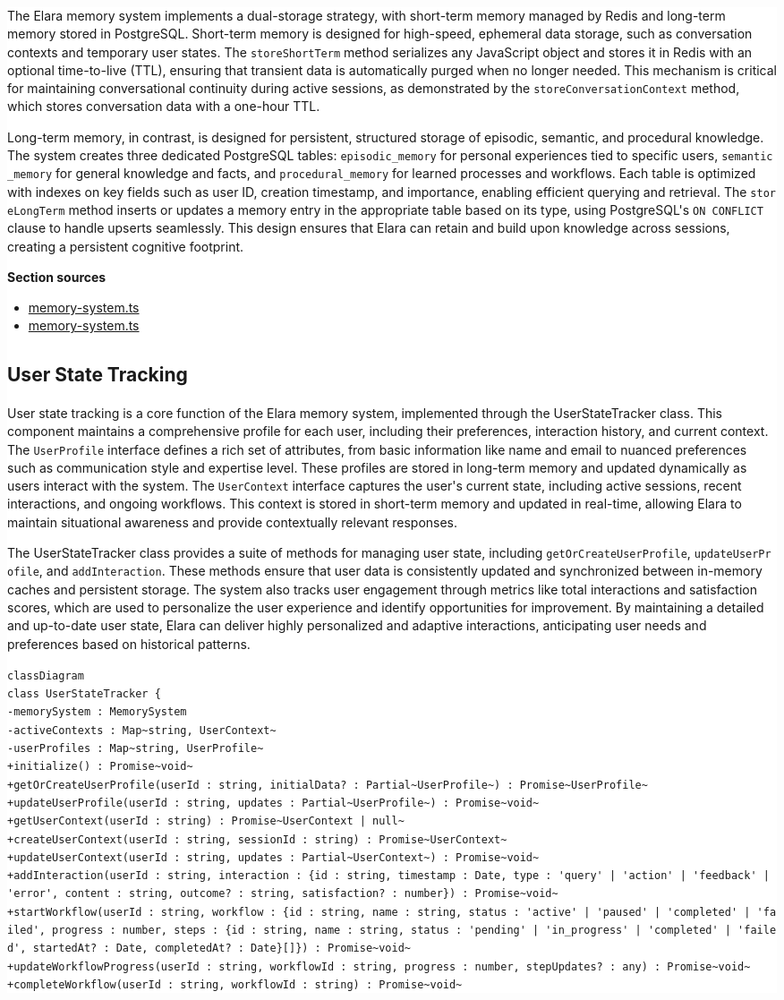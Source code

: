 The Elara memory system implements a dual-storage strategy, with short-term memory managed by Redis and long-term memory stored in PostgreSQL. Short-term memory is designed for high-speed, ephemeral data storage, such as conversation contexts and temporary user states. The `storeShortTerm` method serializes any JavaScript object and stores it in Redis with an optional time-to-live (TTL), ensuring that transient data is automatically purged when no longer needed. This mechanism is critical for maintaining conversational continuity during active sessions, as demonstrated by the `storeConversationContext` method, which stores conversation data with a one-hour TTL.

Long-term memory, in contrast, is designed for persistent, structured storage of episodic, semantic, and procedural knowledge. The system creates three dedicated PostgreSQL tables: `episodic_memory` for personal experiences tied to specific users, `semantic_memory` for general knowledge and facts, and `procedural_memory` for learned processes and workflows. Each table is optimized with indexes on key fields such as user ID, creation timestamp, and importance, enabling efficient querying and retrieval. The `storeLongTerm` method inserts or updates a memory entry in the appropriate table based on its type, using PostgreSQL's `ON CONFLICT` clause to handle upserts seamlessly. This design ensures that Elara can retain and build upon knowledge across sessions, creating a persistent cognitive footprint.

**Section sources**
- [memory-system.ts](file://genome/agent-tools/memory-system.ts#L156-L220)
- [memory-system.ts](file://genome/agent-tools/memory-system.ts#L222-L275)

## User State Tracking

User state tracking is a core function of the Elara memory system, implemented through the UserStateTracker class. This component maintains a comprehensive profile for each user, including their preferences, interaction history, and current context. The `UserProfile` interface defines a rich set of attributes, from basic information like name and email to nuanced preferences such as communication style and expertise level. These profiles are stored in long-term memory and updated dynamically as users interact with the system. The `UserContext` interface captures the user's current state, including active sessions, recent interactions, and ongoing workflows. This context is stored in short-term memory and updated in real-time, allowing Elara to maintain situational awareness and provide contextually relevant responses.

The UserStateTracker class provides a suite of methods for managing user state, including `getOrCreateUserProfile`, `updateUserProfile`, and `addInteraction`. These methods ensure that user data is consistently updated and synchronized between in-memory caches and persistent storage. The system also tracks user engagement through metrics like total interactions and satisfaction scores, which are used to personalize the user experience and identify opportunities for improvement. By maintaining a detailed and up-to-date user state, Elara can deliver highly personalized and adaptive interactions, anticipating user needs and preferences based on historical patterns.

```mermaid
classDiagram
class UserStateTracker {
-memorySystem : MemorySystem
-activeContexts : Map~string, UserContext~
-userProfiles : Map~string, UserProfile~
+initialize() : Promise~void~
+getOrCreateUserProfile(userId : string, initialData? : Partial~UserProfile~) : Promise~UserProfile~
+updateUserProfile(userId : string, updates : Partial~UserProfile~) : Promise~void~
+getUserContext(userId : string) : Promise~UserContext | null~
+createUserContext(userId : string, sessionId : string) : Promise~UserContext~
+updateUserContext(userId : string, updates : Partial~UserContext~) : Promise~void~
+addInteraction(userId : string, interaction : {id : string, timestamp : Date, type : 'query' | 'action' | 'feedback' | 'error', content : string, outcome? : string, satisfaction? : number}) : Promise~void~
+startWorkflow(userId : string, workflow : {id : string, name : string, status : 'active' | 'paused' | 'completed' | 'failed', progress : number, steps : {id : string, name : string, status : 'pending' | 'in_progress' | 'completed' | 'failed', startedAt? : Date, completedAt? : Date}[]}) : Promise~void~
+updateWorkflowProgress(userId : string, workflowId : string, progress : number, stepUpdates? : any) : Promise~void~
+completeWorkflow(userId : string, workflowId : string) : Promise~void~
```